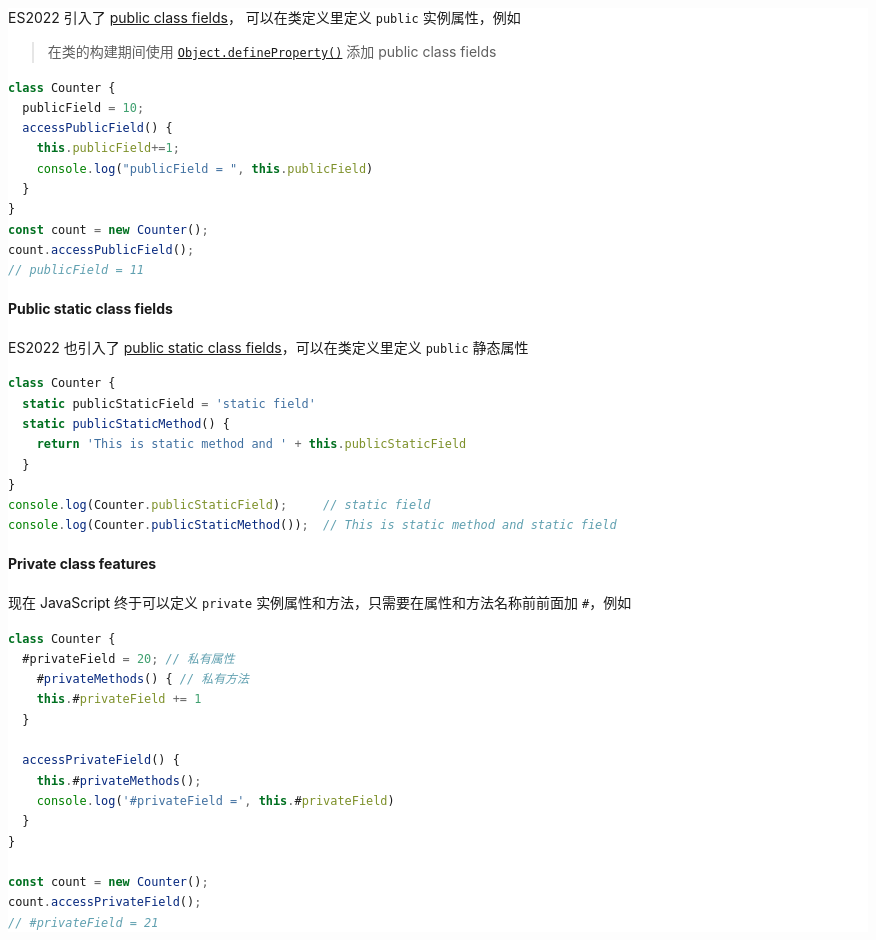 ES2022 引入了 [public class fields](https://developer.mozilla.org/en-US/docs/Web/JavaScript/Reference/Classes/Public_class_fields)， 可以在类定义里定义 `public` 实例属性，例如

> 在类的构建期间使用 [`Object.defineProperty()`](https://developer.mozilla.org/en-US/docs/Web/JavaScript/Reference/Global_Objects/Object/defineProperty) 添加 public class fields

```javascript {2}
class Counter {
  publicField = 10;  
  accessPublicField() {
    this.publicField+=1;
    console.log("publicField = ", this.publicField)
  }
}
const count = new Counter();
count.accessPublicField();
// publicField = 11
```

#### Public static class fields

ES2022 也引入了 [public static class fields](https://developer.mozilla.org/en-US/docs/Web/JavaScript/Reference/Classes#static_methods_and_properties)，可以在类定义里定义 `public` 静态属性

```javascript
class Counter {
  static publicStaticField = 'static field'
  static publicStaticMethod() { 
    return 'This is static method and ' + this.publicStaticField
  }
}
console.log(Counter.publicStaticField);     // static field
console.log(Counter.publicStaticMethod());  // This is static method and static field
```

#### Private class features

现在 JavaScript 终于可以定义 `private` 实例属性和方法，只需要在属性和方法名称前前面加 `#`，例如

```javascript
class Counter {
  #privateField = 20; // 私有属性
	#privateMethods() { // 私有方法
    this.#privateField += 1
  }

  accessPrivateField() {
    this.#privateMethods(); 
    console.log('#privateField =', this.#privateField)
  }
}

const count = new Counter();
count.accessPrivateField();
// #privateField = 21
```
